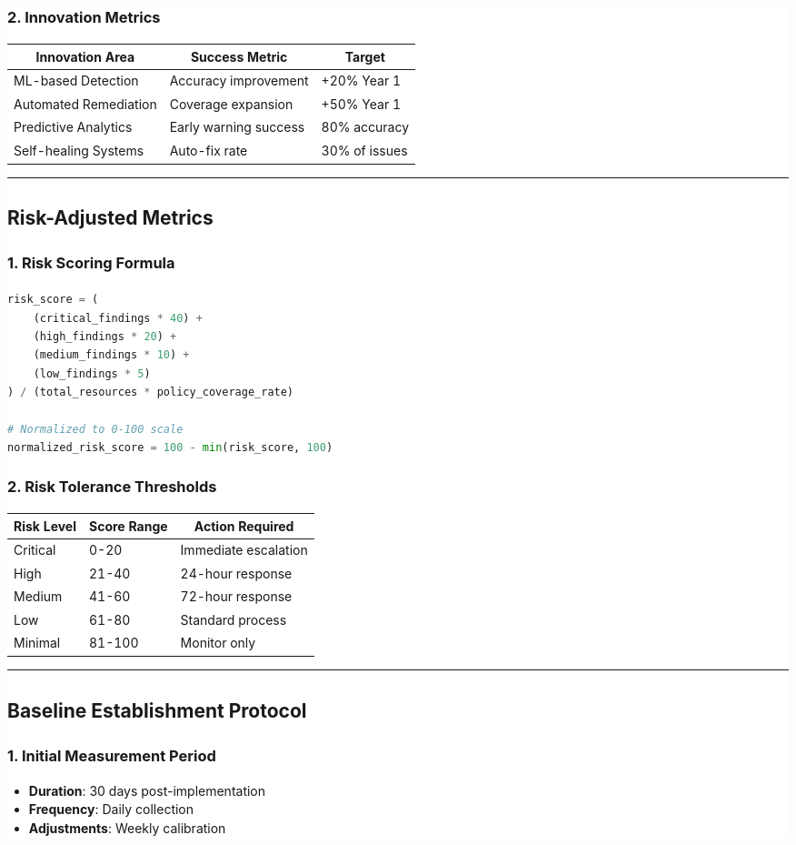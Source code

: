 ### 2. Innovation Metrics

| Innovation Area | Success Metric | Target |
|-----------------|----------------|---------|
| ML-based Detection | Accuracy improvement | +20% Year 1 |
| Automated Remediation | Coverage expansion | +50% Year 1 |
| Predictive Analytics | Early warning success | 80% accuracy |
| Self-healing Systems | Auto-fix rate | 30% of issues |

---

## Risk-Adjusted Metrics

### 1. Risk Scoring Formula

```python
risk_score = (
    (critical_findings * 40) +
    (high_findings * 20) +
    (medium_findings * 10) +
    (low_findings * 5)
) / (total_resources * policy_coverage_rate)

# Normalized to 0-100 scale
normalized_risk_score = 100 - min(risk_score, 100)
```

### 2. Risk Tolerance Thresholds

| Risk Level | Score Range | Action Required |
|------------|-------------|-----------------|
| Critical | 0-20 | Immediate escalation |
| High | 21-40 | 24-hour response |
| Medium | 41-60 | 72-hour response |
| Low | 61-80 | Standard process |
| Minimal | 81-100 | Monitor only |

---

## Baseline Establishment Protocol

### 1. Initial Measurement Period
- **Duration**: 30 days post-implementation
- **Frequency**: Daily collection
- **Adjustments**: Weekly calibration

